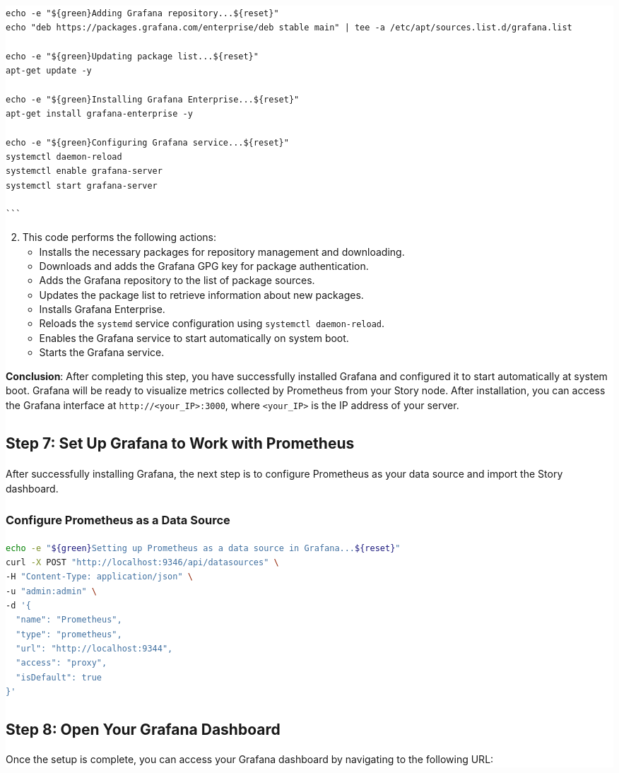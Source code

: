     echo -e "${green}Adding Grafana repository...${reset}"
    echo "deb https://packages.grafana.com/enterprise/deb stable main" | tee -a /etc/apt/sources.list.d/grafana.list

    echo -e "${green}Updating package list...${reset}"
    apt-get update -y

    echo -e "${green}Installing Grafana Enterprise...${reset}"
    apt-get install grafana-enterprise -y

    echo -e "${green}Configuring Grafana service...${reset}"
    systemctl daemon-reload
    systemctl enable grafana-server
    systemctl start grafana-server

    ```

2. This code performs the following actions:
   - Installs the necessary packages for repository management and downloading.
   - Downloads and adds the Grafana GPG key for package authentication.
   - Adds the Grafana repository to the list of package sources.
   - Updates the package list to retrieve information about new packages.
   - Installs Grafana Enterprise.
   - Reloads the `systemd` service configuration using `systemctl daemon-reload`.
   - Enables the Grafana service to start automatically on system boot.
   - Starts the Grafana service.

**Conclusion**: After completing this step, you have successfully installed Grafana and configured it to start automatically at system boot. Grafana will be ready to visualize metrics collected by Prometheus from your Story node. After installation, you can access the Grafana interface at `http://<your_IP>:3000`, where `<your_IP>` is the IP address of your server.

## Step 7: Set Up Grafana to Work with Prometheus

After successfully installing Grafana, the next step is to configure Prometheus as your data source and import the Story dashboard.

### Configure Prometheus as a Data Source

```bash
echo -e "${green}Setting up Prometheus as a data source in Grafana...${reset}"
curl -X POST "http://localhost:9346/api/datasources" \
-H "Content-Type: application/json" \
-u "admin:admin" \
-d '{
  "name": "Prometheus",
  "type": "prometheus",
  "url": "http://localhost:9344",
  "access": "proxy",
  "isDefault": true
}'
```

## Step 8: Open Your Grafana Dashboard
Once the setup is complete, you can access your Grafana dashboard by navigating to the following URL:
